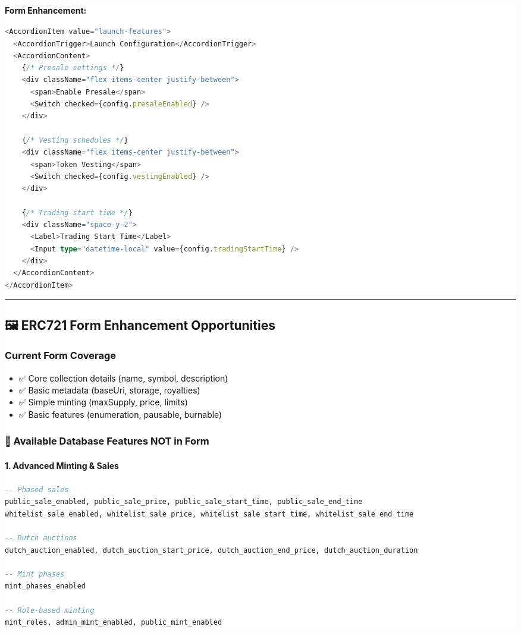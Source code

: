 **Form Enhancement:**
```typescript
<AccordionItem value="launch-features">
  <AccordionTrigger>Launch Configuration</AccordionTrigger>
  <AccordionContent>
    {/* Presale settings */}
    <div className="flex items-center justify-between">
      <span>Enable Presale</span>
      <Switch checked={config.presaleEnabled} />
    </div>

    {/* Vesting schedules */}
    <div className="flex items-center justify-between">
      <span>Token Vesting</span>
      <Switch checked={config.vestingEnabled} />
    </div>

    {/* Trading start time */}
    <div className="space-y-2">
      <Label>Trading Start Time</Label>
      <Input type="datetime-local" value={config.tradingStartTime} />
    </div>
  </AccordionContent>
</AccordionItem>
```

---

## 🖼️ ERC721 Form Enhancement Opportunities

### Current Form Coverage
- ✅ Core collection details (name, symbol, description)
- ✅ Basic metadata (baseUri, storage, royalties)
- ✅ Simple minting (maxSupply, price, limits)
- ✅ Basic features (enumeration, pausable, burnable)

### 🚀 Available Database Features NOT in Form

#### 1. Advanced Minting & Sales
```sql
-- Phased sales
public_sale_enabled, public_sale_price, public_sale_start_time, public_sale_end_time
whitelist_sale_enabled, whitelist_sale_price, whitelist_sale_start_time, whitelist_sale_end_time

-- Dutch auctions
dutch_auction_enabled, dutch_auction_start_price, dutch_auction_end_price, dutch_auction_duration

-- Mint phases
mint_phases_enabled

-- Role-based minting
mint_roles, admin_mint_enabled, public_mint_enabled
```
